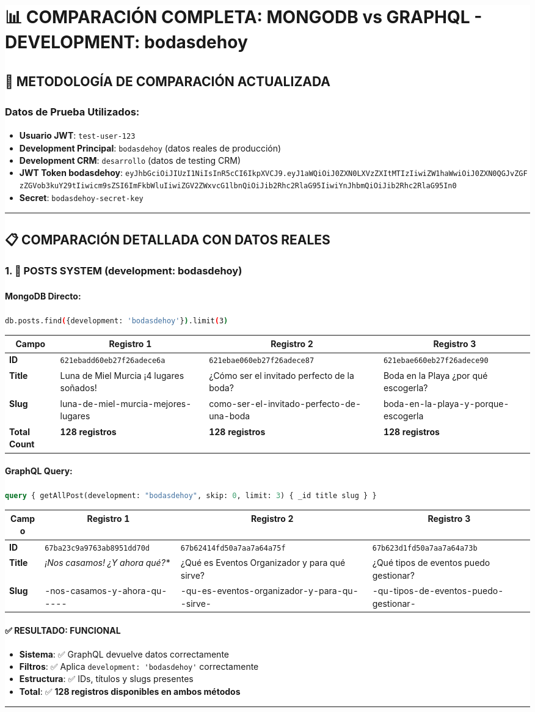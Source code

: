 # 📊 **COMPARACIÓN COMPLETA: MONGODB vs GRAPHQL - DEVELOPMENT: bodasdehoy**

## 🎯 **METODOLOGÍA DE COMPARACIÓN ACTUALIZADA**

### **Datos de Prueba Utilizados:**
- **Usuario JWT**: `test-user-123`
- **Development Principal**: `bodasdehoy` (datos reales de producción)
- **Development CRM**: `desarrollo` (datos de testing CRM)
- **JWT Token bodasdehoy**: `eyJhbGciOiJIUzI1NiIsInR5cCI6IkpXVCJ9.eyJ1aWQiOiJ0ZXN0LXVzZXItMTIzIiwiZW1haWwiOiJ0ZXN0QGJvZGFzZGVob3kuY29tIiwicm9sZSI6ImFkbWluIiwiZGV2ZWxvcG1lbnQiOiJib2Rhc2RlaG95IiwiYnJhbmQiOiJib2Rhc2RlaG95In0`
- **Secret**: `bodasdehoy-secret-key`

---

## 📋 **COMPARACIÓN DETALLADA CON DATOS REALES**

### **1. 📝 POSTS SYSTEM (development: bodasdehoy)**

#### **MongoDB Directo:**
```bash
db.posts.find({development: 'bodasdehoy'}).limit(3)
```

| Campo | Registro 1 | Registro 2 | Registro 3 |
|-------|------------|------------|------------|
| **ID** | `621ebadd60eb27f26adece6a` | `621ebae060eb27f26adece87` | `621ebae660eb27f26adece90` |
| **Title** | Luna de Miel Murcia ¡4 lugares soñados! | ¿Cómo ser el invitado perfecto de la boda? | Boda en la Playa ¿por qué escogerla? |
| **Slug** | luna-de-miel-murcia-mejores-lugares | como-ser-el-invitado-perfecto-de-una-boda | boda-en-la-playa-y-porque-escogerla |
| **Total Count** | **128 registros** | **128 registros** | **128 registros** |

#### **GraphQL Query:**
```graphql
query { getAllPost(development: "bodasdehoy", skip: 0, limit: 3) { _id title slug } }
```

| Campo | Registro 1 | Registro 2 | Registro 3 |
|-------|------------|------------|------------|
| **ID** | `67ba23c9a9763ab8951dd70d` | `67b62414fd50a7aa7a64a75f` | `67b623d1fd50a7aa7a64a73b` |
| **Title** | *¡Nos casamos! ¿Y ahora qué?** | ¿Qué es Eventos Organizador y para qué sirve? | ¿Qué tipos de eventos puedo gestionar? |
| **Slug** | -nos-casamos-y-ahora-qu----- | -qu-es-eventos-organizador-y-para-qu--sirve- | -qu-tipos-de-eventos-puedo-gestionar- |

#### **✅ RESULTADO: FUNCIONAL**
- **Sistema**: ✅ GraphQL devuelve datos correctamente
- **Filtros**: ✅ Aplica `development: 'bodasdehoy'` correctamente
- **Estructura**: ✅ IDs, títulos y slugs presentes
- **Total**: ✅ **128 registros disponibles en ambos métodos**

---